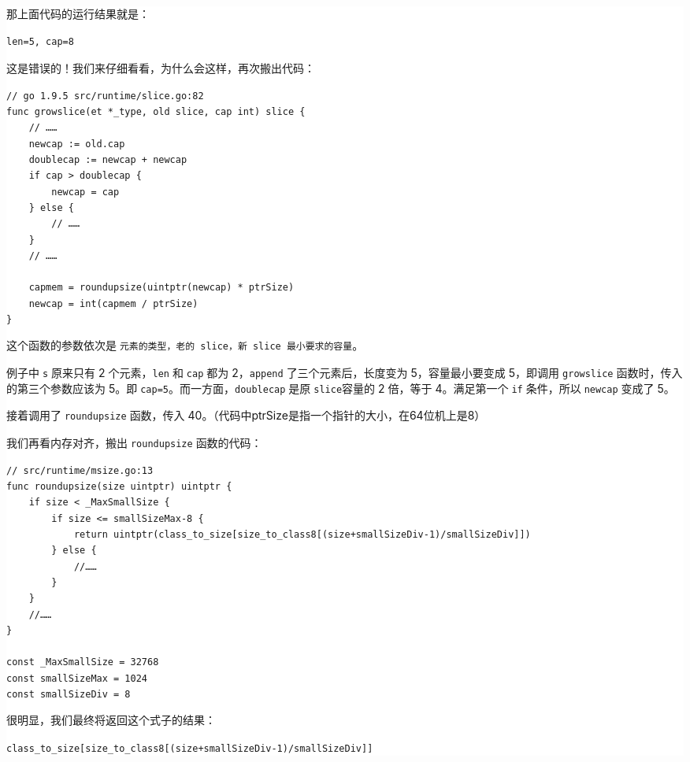 那上面代码的运行结果就是：

```
len=5, cap=8
```

这是错误的！我们来仔细看看，为什么会这样，再次搬出代码：

```
// go 1.9.5 src/runtime/slice.go:82
func growslice(et *_type, old slice, cap int) slice {
    // ……
    newcap := old.cap
	doublecap := newcap + newcap
	if cap > doublecap {
		newcap = cap
	} else {
		// ……
	}
	// ……
	
	capmem = roundupsize(uintptr(newcap) * ptrSize)
	newcap = int(capmem / ptrSize)
}
```

这个函数的参数依次是 `元素的类型，老的 slice，新 slice 最小要求的容量`。

例子中 `s` 原来只有 2 个元素，`len` 和 `cap` 都为 2，`append` 了三个元素后，长度变为 5，容量最小要变成 5，即调用 `growslice` 函数时，传入的第三个参数应该为 5。即 `cap=5`。而一方面，`doublecap` 是原 `slice`容量的 2 倍，等于 4。满足第一个 `if` 条件，所以 `newcap` 变成了 5。

接着调用了 `roundupsize` 函数，传入 40。（代码中ptrSize是指一个指针的大小，在64位机上是8）

我们再看内存对齐，搬出 `roundupsize` 函数的代码：

```
// src/runtime/msize.go:13
func roundupsize(size uintptr) uintptr {
	if size < _MaxSmallSize {
		if size <= smallSizeMax-8 {
			return uintptr(class_to_size[size_to_class8[(size+smallSizeDiv-1)/smallSizeDiv]])
		} else {
			//……
		}
	}
    //……
}

const _MaxSmallSize = 32768
const smallSizeMax = 1024
const smallSizeDiv = 8
```

很明显，我们最终将返回这个式子的结果：

```
class_to_size[size_to_class8[(size+smallSizeDiv-1)/smallSizeDiv]]
```
